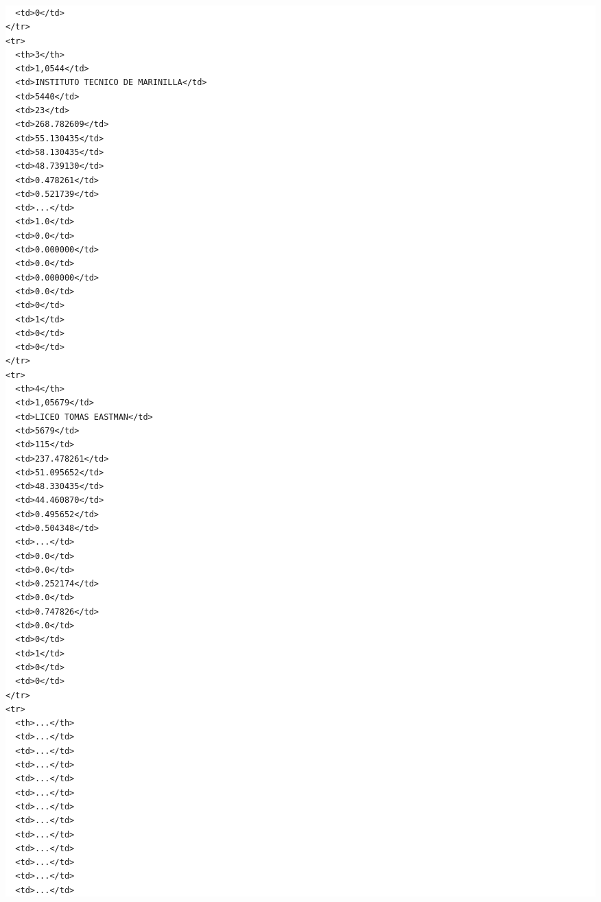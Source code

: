       <td>0</td>
    </tr>
    <tr>
      <th>3</th>
      <td>1,0544</td>
      <td>INSTITUTO TECNICO DE MARINILLA</td>
      <td>5440</td>
      <td>23</td>
      <td>268.782609</td>
      <td>55.130435</td>
      <td>58.130435</td>
      <td>48.739130</td>
      <td>0.478261</td>
      <td>0.521739</td>
      <td>...</td>
      <td>1.0</td>
      <td>0.0</td>
      <td>0.000000</td>
      <td>0.0</td>
      <td>0.000000</td>
      <td>0.0</td>
      <td>0</td>
      <td>1</td>
      <td>0</td>
      <td>0</td>
    </tr>
    <tr>
      <th>4</th>
      <td>1,05679</td>
      <td>LICEO TOMAS EASTMAN</td>
      <td>5679</td>
      <td>115</td>
      <td>237.478261</td>
      <td>51.095652</td>
      <td>48.330435</td>
      <td>44.460870</td>
      <td>0.495652</td>
      <td>0.504348</td>
      <td>...</td>
      <td>0.0</td>
      <td>0.0</td>
      <td>0.252174</td>
      <td>0.0</td>
      <td>0.747826</td>
      <td>0.0</td>
      <td>0</td>
      <td>1</td>
      <td>0</td>
      <td>0</td>
    </tr>
    <tr>
      <th>...</th>
      <td>...</td>
      <td>...</td>
      <td>...</td>
      <td>...</td>
      <td>...</td>
      <td>...</td>
      <td>...</td>
      <td>...</td>
      <td>...</td>
      <td>...</td>
      <td>...</td>
      <td>...</td>